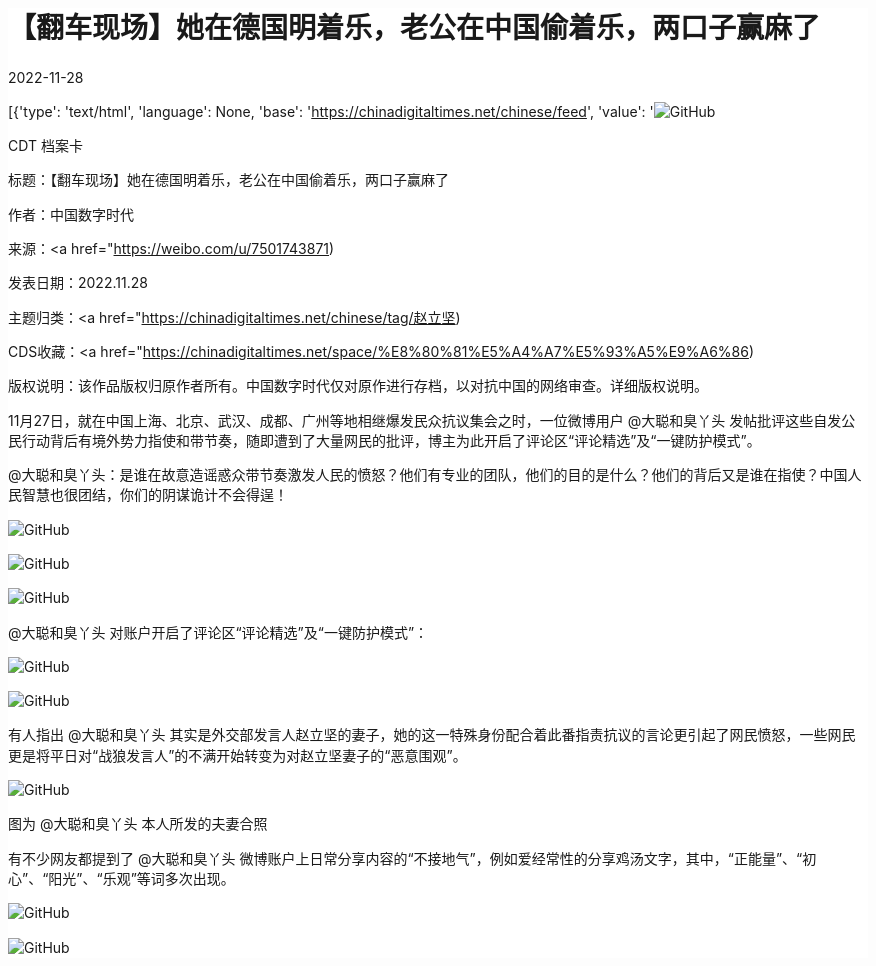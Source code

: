 # 【翻车现场】她在德国明着乐，老公在中国偷着乐，两口子赢麻了

2022-11-28

[{'type': 'text/html', 'language': None, 'base': 'https://chinadigitaltimes.net/chinese/feed', 'value': '![GitHub](https://chinadigitaltimes.net/chinese/files/2022/11/image-1669630081752-768x471.png)

CDT 档案卡

标题：【翻车现场】她在德国明着乐，老公在中国偷着乐，两口子赢麻了

作者：中国数字时代

来源：<a href="https://weibo.com/u/7501743871)

发表日期：2022.11.28

主题归类：<a href="https://chinadigitaltimes.net/chinese/tag/赵立坚)

CDS收藏：<a href="https://chinadigitaltimes.net/space/%E8%80%81%E5%A4%A7%E5%93%A5%E9%A6%86)

版权说明：该作品版权归原作者所有。中国数字时代仅对原作进行存档，以对抗中国的网络审查。详细版权说明。





11月27日，就在中国上海、北京、武汉、成都、广州等地相继爆发民众抗议集会之时，一位微博用户 @大聪和臭丫头 发帖批评这些自发公民行动背后有境外势力指使和带节奏，随即遭到了大量网民的批评，博主为此开启了评论区“评论精选”及“一键防护模式”。



@大聪和臭丫头：是谁在故意造谣惑众带节奏激发人民的愤怒？他们有专业的团队，他们的目的是什么？他们的背后又是谁在指使？中国人民智慧也很团结，你们的阴谋诡计不会得逞！



![GitHub](https://chinadigitaltimes.net/chinese/files/2022/11/image-1669630081752.png)

![GitHub](https://chinadigitaltimes.net/chinese/files/2022/11/image-1669624909861.png)

![GitHub](https://chinadigitaltimes.net/chinese/files/2022/11/image-1669624935572.png)

@大聪和臭丫头 对账户开启了评论区“评论精选”及“一键防护模式”：

![GitHub](https://chinadigitaltimes.net/chinese/files/2022/11/image-1669625114052.png)

![GitHub](https://chinadigitaltimes.net/chinese/files/2022/11/image-1669625159797.png)

有人指出 @大聪和臭丫头 其实是外交部发言人赵立坚的妻子，她的这一特殊身份配合着此番指责抗议的言论更引起了网民愤怒，一些网民更是将平日对“战狼发言人”的不满开始转变为对赵立坚妻子的“恶意围观”。

![GitHub](https://chinadigitaltimes.net/chinese/files/2022/11/image-1669625553550.png)

图为 @大聪和臭丫头 本人所发的夫妻合照

有不少网友都提到了 @大聪和臭丫头 微博账户上日常分享内容的“不接地气”，例如爱经常性的分享鸡汤文字，其中，“正能量”、“初心”、“阳光”、“乐观”等词多次出现。

![GitHub](https://chinadigitaltimes.net/chinese/files/2022/11/image-1669630675319.png)

![GitHub](https://chinadigitaltimes.net/chinese/files/2022/11/image-1669630744531.png)
